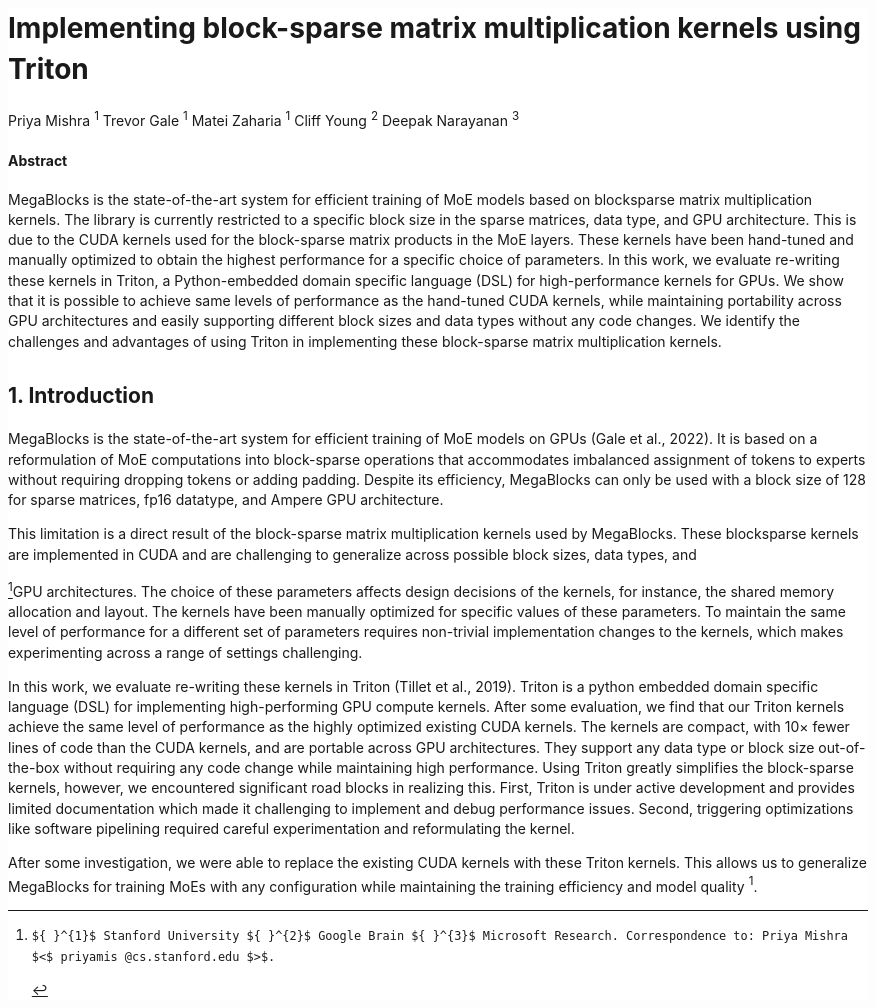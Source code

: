 # Implementing block-sparse matrix multiplication kernels using Triton 

Priya Mishra ${ }^{1}$ Trevor Gale ${ }^{1}$ Matei Zaharia ${ }^{1}$ Cliff Young ${ }^{2}$ Deepak Narayanan ${ }^{3}$


#### Abstract

MegaBlocks is the state-of-the-art system for efficient training of MoE models based on blocksparse matrix multiplication kernels. The library is currently restricted to a specific block size in the sparse matrices, data type, and GPU architecture. This is due to the CUDA kernels used for the block-sparse matrix products in the MoE layers. These kernels have been hand-tuned and manually optimized to obtain the highest performance for a specific choice of parameters. In this work, we evaluate re-writing these kernels in Triton, a Python-embedded domain specific language (DSL) for high-performance kernels for GPUs. We show that it is possible to achieve same levels of performance as the hand-tuned CUDA kernels, while maintaining portability across GPU architectures and easily supporting different block sizes and data types without any code changes. We identify the challenges and advantages of using Triton in implementing these block-sparse matrix multiplication kernels.


## 1. Introduction

MegaBlocks is the state-of-the-art system for efficient training of MoE models on GPUs (Gale et al., 2022). It is based on a reformulation of MoE computations into block-sparse operations that accommodates imbalanced assignment of tokens to experts without requiring dropping tokens or adding padding. Despite its efficiency, MegaBlocks can only be used with a block size of 128 for sparse matrices, fp16 datatype, and Ampere GPU architecture.

This limitation is a direct result of the block-sparse matrix multiplication kernels used by MegaBlocks. These blocksparse kernels are implemented in CUDA and are challenging to generalize across possible block sizes, data types, and

[^0]GPU architectures. The choice of these parameters affects design decisions of the kernels, for instance, the shared memory allocation and layout. The kernels have been manually optimized for specific values of these parameters. To maintain the same level of performance for a different set of parameters requires non-trivial implementation changes to the kernels, which makes experimenting across a range of settings challenging.

In this work, we evaluate re-writing these kernels in Triton (Tillet et al., 2019). Triton is a python embedded domain specific language (DSL) for implementing high-performing GPU compute kernels. After some evaluation, we find that our Triton kernels achieve the same level of performance as the highly optimized existing CUDA kernels. The kernels are compact, with $10 \times$ fewer lines of code than the CUDA kernels, and are portable across GPU architectures. They support any data type or block size out-of-the-box without requiring any code change while maintaining high performance. Using Triton greatly simplifies the block-sparse kernels, however, we encountered significant road blocks in realizing this. First, Triton is under active development and provides limited documentation which made it challenging to implement and debug performance issues. Second, triggering optimizations like software pipelining required careful experimentation and reformulating the kernel.

After some investigation, we were able to replace the existing CUDA kernels with these Triton kernels. This allows us to generalize MegaBlocks for training MoEs with any configuration while maintaining the training efficiency and model quality ${ }^{1}$.


[^0]:    ${ }^{1}$ Stanford University ${ }^{2}$ Google Brain ${ }^{3}$ Microsoft Research. Correspondence to: Priya Mishra $<$ priyamis @cs.stanford.edu $>$.
[^1]:    ${ }^{1}$ Complete code at https://github.com/stanford-futuredata/stk
[^2]:    ${ }^{2}$ https://github.com/openai/triton/pull/1291
[^3]:    ${ }^{3}$ https://github.com/openai/triton/blob/main/python/ triton/ops/blocksparse/matmul.py